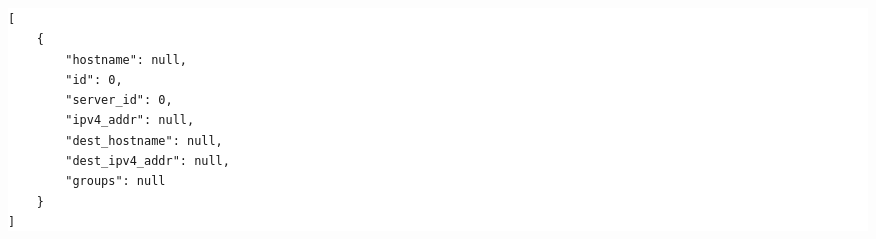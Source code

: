 </td><td>

    [
        {
            "hostname": null,
            "id": 0,
            "server_id": 0,
            "ipv4_addr": null,
            "dest_hostname": null,
            "dest_ipv4_addr": null,
            "groups": null
        }
    ]

</td></tr></table>
